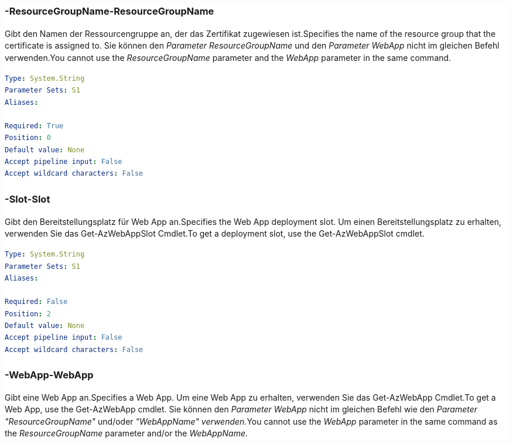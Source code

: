 ### <span data-ttu-id="fb926-136">-ResourceGroupName</span><span class="sxs-lookup"><span data-stu-id="fb926-136">-ResourceGroupName</span></span>
<span data-ttu-id="fb926-137">Gibt den Namen der Ressourcengruppe an, der das Zertifikat zugewiesen ist.</span><span class="sxs-lookup"><span data-stu-id="fb926-137">Specifies the name of the resource group that the certificate is assigned to.</span></span>
<span data-ttu-id="fb926-138">Sie können den *Parameter ResourceGroupName* und den *Parameter WebApp* nicht im gleichen Befehl verwenden.</span><span class="sxs-lookup"><span data-stu-id="fb926-138">You cannot use the *ResourceGroupName* parameter and the *WebApp* parameter in the same command.</span></span>

```yaml
Type: System.String
Parameter Sets: S1
Aliases:

Required: True
Position: 0
Default value: None
Accept pipeline input: False
Accept wildcard characters: False
```

### <span data-ttu-id="fb926-139">-Slot</span><span class="sxs-lookup"><span data-stu-id="fb926-139">-Slot</span></span>
<span data-ttu-id="fb926-140">Gibt den Bereitstellungsplatz für Web App an.</span><span class="sxs-lookup"><span data-stu-id="fb926-140">Specifies the Web App deployment slot.</span></span>
<span data-ttu-id="fb926-141">Um einen Bereitstellungsplatz zu erhalten, verwenden Sie das Get-AzWebAppSlot Cmdlet.</span><span class="sxs-lookup"><span data-stu-id="fb926-141">To get a deployment slot, use the Get-AzWebAppSlot cmdlet.</span></span>

```yaml
Type: System.String
Parameter Sets: S1
Aliases:

Required: False
Position: 2
Default value: None
Accept pipeline input: False
Accept wildcard characters: False
```

### <span data-ttu-id="fb926-142">-WebApp</span><span class="sxs-lookup"><span data-stu-id="fb926-142">-WebApp</span></span>
<span data-ttu-id="fb926-143">Gibt eine Web App an.</span><span class="sxs-lookup"><span data-stu-id="fb926-143">Specifies a Web App.</span></span>
<span data-ttu-id="fb926-144">Um eine Web App zu erhalten, verwenden Sie das Get-AzWebApp Cmdlet.</span><span class="sxs-lookup"><span data-stu-id="fb926-144">To get a Web App, use the Get-AzWebApp cmdlet.</span></span>
<span data-ttu-id="fb926-145">Sie können den *Parameter WebApp* nicht im gleichen Befehl wie den *Parameter "ResourceGroupName"* und/oder *"WebAppName" verwenden.*</span><span class="sxs-lookup"><span data-stu-id="fb926-145">You cannot use the *WebApp* parameter in the same command as the *ResourceGroupName* parameter and/or the *WebAppName*.</span></span>
